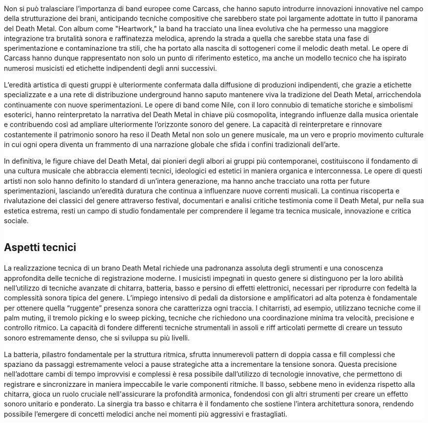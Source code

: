 Non si può tralasciare l’importanza di band europee come Carcass, che hanno saputo introdurre innovazioni innovative nel campo della strutturazione dei brani, anticipando tecniche compositive che sarebbero state poi largamente adottate in tutto il panorama del Death Metal. Con album come "Heartwork," la band ha tracciato una linea evolutiva che ha permesso una maggiore integrazione tra brutalità sonora e raffinatezza melodica, aprendo la strada a quella che sarebbe stata una fase di sperimentazione e contaminazione tra stili, che ha portato alla nascita di sottogeneri come il melodic death metal. Le opere di Carcass hanno dunque rappresentato non solo un punto di riferimento estetico, ma anche un modello tecnico che ha ispirato numerosi musicisti ed etichette indipendenti degli anni successivi.

L’eredità artistica di questi gruppi è ulteriormente confermata dalla diffusione di produzioni indipendenti, che grazie a etichette specializzate e a una rete di distribuzione underground hanno saputo mantenere viva la tradizione del Death Metal, arricchendola continuamente con nuove sperimentazioni. Le opere di band come Nile, con il loro connubio di tematiche storiche e simbolismi esoterici, hanno reinterpretato la narrativa del Death Metal in chiave più cosmopolita, integrando influenze dalla musica orientale e contribuendo così ad ampliare ulteriormente l’orizzonte sonoro del genere. La capacità di reinterpretare e rinnovare costantemente il patrimonio sonoro ha reso il Death Metal non solo un genere musicale, ma un vero e proprio movimento culturale in cui ogni opera diventa un frammento di una narrazione globale che sfida i confini tradizionali dell’arte.

In definitiva, le figure chiave del Death Metal, dai pionieri degli albori ai gruppi più contemporanei, costituiscono il fondamento di una cultura musicale che abbraccia elementi tecnici, ideologici ed estetici in maniera organica e interconnessa. Le opere di questi artisti non solo hanno definito lo standard di un’intera generazione, ma hanno anche tracciato una rotta per future sperimentazioni, lasciando un’eredità duratura che continua a influenzare nuove correnti musicali. La continua riscoperta e rivalutazione dei classici del genere attraverso festival, documentari e analisi critiche testimonia come il Death Metal, pur nella sua estetica estrema, resti un campo di studio fondamentale per comprendere il legame tra tecnica musicale, innovazione e critica sociale.


## Aspetti tecnici

La realizzazione tecnica di un brano Death Metal richiede una padronanza assoluta degli strumenti e una conoscenza approfondita delle tecniche di registrazione moderne. I musicisti impegnati in questo genere si distinguono per la loro abilità nell’utilizzo di tecniche avanzate di chitarra, batteria, basso e persino di effetti elettronici, necessari per riprodurre con fedeltà la complessità sonora tipica del genere. L’impiego intensivo di pedali da distorsione e amplificatori ad alta potenza è fondamentale per ottenere quella “ruggente” presenza sonora che caratterizza ogni traccia. I chitarristi, ad esempio, utilizzano tecniche come il palm muting, il tremolo picking e lo sweep picking, tecniche che richiedono una coordinazione minima tra velocità, precisione e controllo ritmico. La capacità di fondere differenti tecniche strumentali in assoli e riff articolati permette di creare un tessuto sonoro estremamente denso, che si sviluppa su più livelli.

La batteria, pilastro fondamentale per la struttura ritmica, sfrutta innumerevoli pattern di doppia cassa e fill complessi che spaziano da passaggi estremamente veloci a pause strategiche atta a incrementare la tensione sonora. Questa precisione nell’adottare cambi di tempo improvvisi e complessi è resa possibile dall’utilizzo di tecnologie innovative, che permettono di registrare e sincronizzare in maniera impeccabile le varie componenti ritmiche. Il basso, sebbene meno in evidenza rispetto alla chitarra, gioca un ruolo cruciale nell'assicurare la profondità armonica, fondendosi con gli altri strumenti per creare un effetto sonoro unitario e ponderato. La sinergia tra basso e chitarra è il fondamento che sostiene l’intera architettura sonora, rendendo possibile l’emergere di concetti melodici anche nei momenti più aggressivi e frastagliati.

